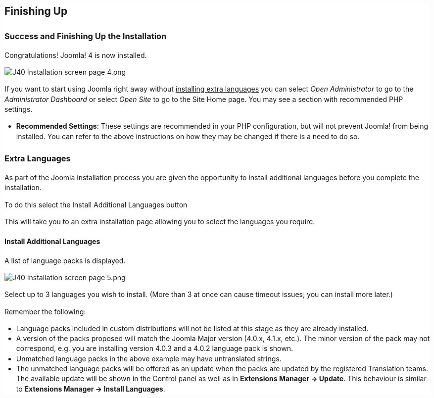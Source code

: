 ## Finishing Up

### Success and Finishing Up the Installation

Congratulations! Joomla! 4 is now installed.

<img
src="https://docs.joomla.org/images/e/e0/J40_Installation_screen_page_4.png"
class="thumbborder" decoding="async" data-file-width="500"
data-file-height="318" width="500" height="318"
alt="J40 Installation screen page 4.png" />

If you want to start using Joomla right away without [installing extra
languages](https://docs.joomla.org/J4.x:Installing_Joomla#Installing_Extra_Languages "Special:MyLanguage/J4.x:Installing Joomla")
you can select *Open Administrator* to go to the *Administrator
Dashboard* or select *Open Site* to go to the Site Home page. You may
see a section with recommended PHP settings.

- **Recommended Settings**: These settings are recommended in your PHP
  configuration, but will not prevent Joomla! from being installed. You
  can refer to the above instructions on how they may be changed if
  there is a need to do so.

### Extra Languages

As part of the Joomla installation process you are given the opportunity
to install additional languages before you complete the installation.

To do this select the Install Additional Languages button

This will take you to an extra installation page allowing you to select
the languages you require.

#### Install Additional Languages

A list of language packs is displayed.

<img
src="https://docs.joomla.org/images/c/ce/J40_Installation_screen_page_5.png"
decoding="async" data-file-width="500" data-file-height="755"
width="500" height="755" alt="J40 Installation screen page 5.png" />

Select up to 3 languages you wish to install. (More than 3 at once can
cause timeout issues; you can install more later.)

Remember the following:

- Language packs included in custom distributions will not be listed at
  this stage as they are already installed.
- A version of the packs proposed will match the Joomla Major version
  (4.0.x, 4.1.x, etc.). The minor version of the pack may not
  correspond, e.g. you are installing version 4.0.3 and a 4.0.2 language
  pack is shown.
- Unmatched language packs in the above example may have untranslated
  strings.
- The unmatched language packs will be offered as an update when the
  packs are updated by the registered Translation teams. The available
  update will be shown in the Control panel as well as in **Extensions
  Manager **→** Update**. This behaviour is similar to **Extensions
  Manager **→** Install Languages**.
